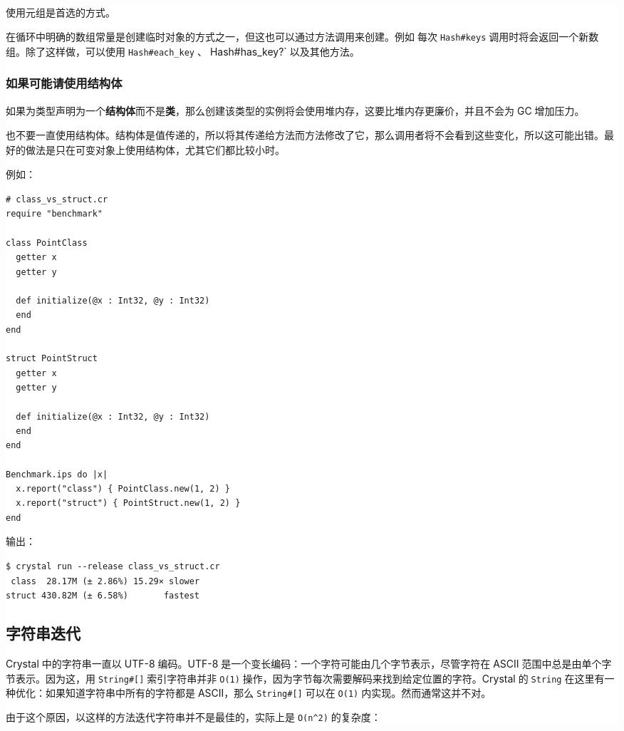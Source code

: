 使用元组是首选的方式。

在循环中明确的数组常量是创建临时对象的方式之一，但这也可以通过方法调用来创建。例如 每次 `Hash#keys` 调用时将会返回一个新数组。除了这样做，可以使用 `Hash#each_key` 、 Hash#has_key?` 以及其他方法。

### 如果可能请使用结构体

如果为类型声明为一个**结构体**而不是**类**，那么创建该类型的实例将会使用堆内存，这要比堆内存更廉价，并且不会为 GC 增加压力。

也不要一直使用结构体。结构体是值传递的，所以将其传递给方法而方法修改了它，那么调用者将不会看到这些变化，所以这可能出错。最好的做法是只在可变对象上使用结构体，尤其它们都比较小时。

例如：

```crystal
# class_vs_struct.cr
require "benchmark"

class PointClass
  getter x
  getter y

  def initialize(@x : Int32, @y : Int32)
  end
end

struct PointStruct
  getter x
  getter y

  def initialize(@x : Int32, @y : Int32)
  end
end

Benchmark.ips do |x|
  x.report("class") { PointClass.new(1, 2) }
  x.report("struct") { PointStruct.new(1, 2) }
end
```

输出：

```
$ crystal run --release class_vs_struct.cr
 class  28.17M (± 2.86%) 15.29× slower
struct 430.82M (± 6.58%)       fastest
```

## 字符串迭代

Crystal 中的字符串一直以 UTF-8 编码。UTF-8 是一个变长编码：一个字符可能由几个字节表示，尽管字符在 ASCII 范围中总是由单个字节表示。因为这，用 `String#[]` 索引字符串并非 `O(1)` 操作，因为字节每次需要解码来找到给定位置的字符。Crystal 的 `String` 在这里有一种优化：如果知道字符串中所有的字符都是 ASCII，那么 `String#[]` 可以在 `O(1)` 内实现。然而通常这并不对。

由于这个原因，以这样的方法迭代字符串并不是最佳的，实际上是 `O(n^2)` 的复杂度：
